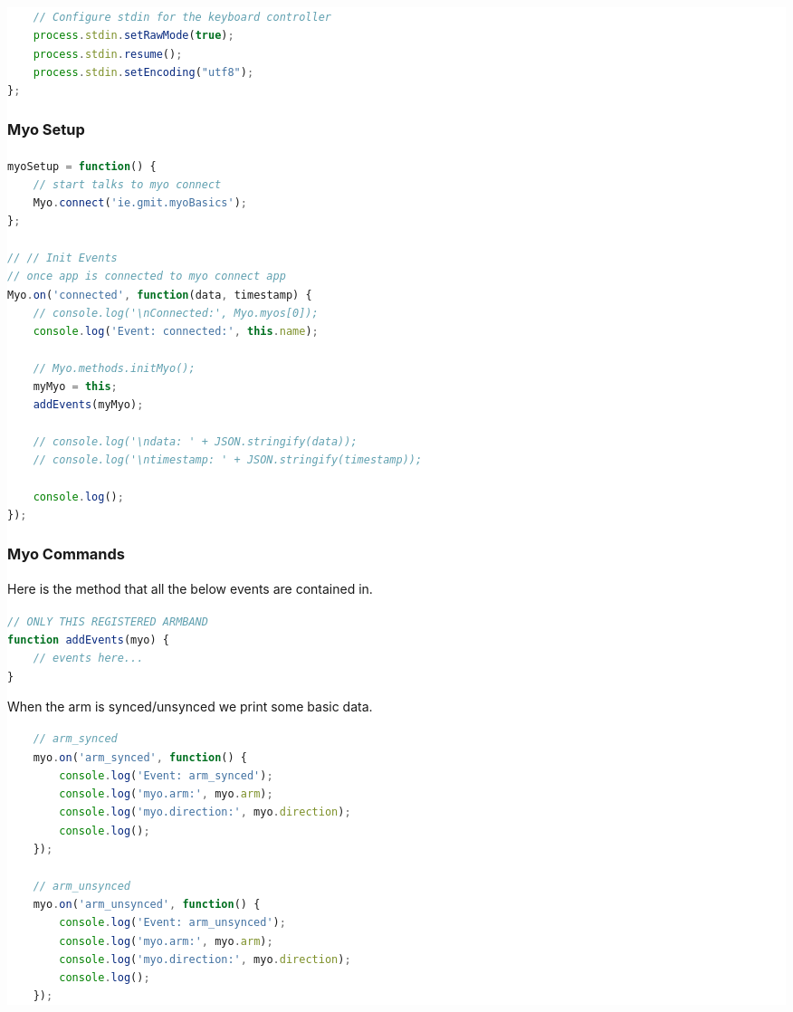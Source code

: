```js
    // Configure stdin for the keyboard controller
    process.stdin.setRawMode(true);
    process.stdin.resume();
    process.stdin.setEncoding("utf8");
};
```

### Myo Setup
```js
myoSetup = function() {
    // start talks to myo connect
    Myo.connect('ie.gmit.myoBasics');
};

// // Init Events
// once app is connected to myo connect app
Myo.on('connected', function(data, timestamp) {
    // console.log('\nConnected:', Myo.myos[0]);
    console.log('Event: connected:', this.name);

    // Myo.methods.initMyo();
    myMyo = this;
    addEvents(myMyo);

    // console.log('\ndata: ' + JSON.stringify(data));
    // console.log('\ntimestamp: ' + JSON.stringify(timestamp));

    console.log();
});
```

### Myo Commands
Here is the method that all the below events are contained in.
```js
// ONLY THIS REGISTERED ARMBAND
function addEvents(myo) {
    // events here...
}
```

When the arm is synced/unsynced we print some basic data.
```js
    // arm_synced
    myo.on('arm_synced', function() {
        console.log('Event: arm_synced');
        console.log('myo.arm:', myo.arm);
        console.log('myo.direction:', myo.direction);
        console.log();
    });

    // arm_unsynced
    myo.on('arm_unsynced', function() {
        console.log('Event: arm_unsynced');
        console.log('myo.arm:', myo.arm);
        console.log('myo.direction:', myo.direction);
        console.log();
    });
```
